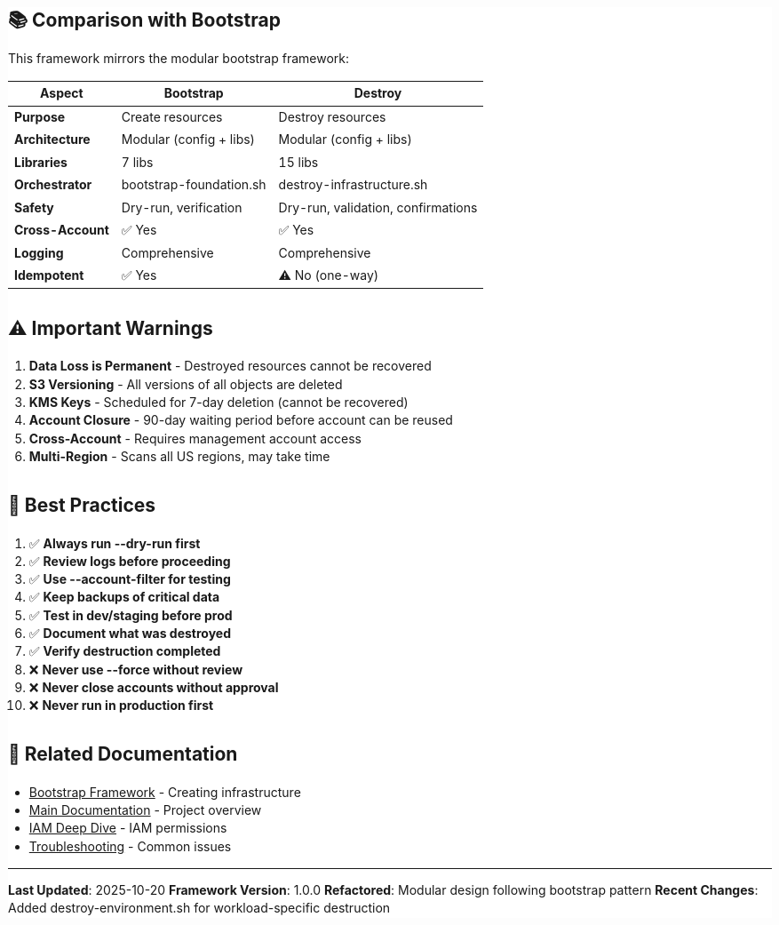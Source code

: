 ## 📚 Comparison with Bootstrap

This framework mirrors the modular bootstrap framework:

| Aspect | Bootstrap | Destroy |
|--------|-----------|---------|
| **Purpose** | Create resources | Destroy resources |
| **Architecture** | Modular (config + libs) | Modular (config + libs) |
| **Libraries** | 7 libs | 15 libs |
| **Orchestrator** | bootstrap-foundation.sh | destroy-infrastructure.sh |
| **Safety** | Dry-run, verification | Dry-run, validation, confirmations |
| **Cross-Account** | ✅ Yes | ✅ Yes |
| **Logging** | Comprehensive | Comprehensive |
| **Idempotent** | ✅ Yes | ⚠️ No (one-way) |

## ⚠️ Important Warnings

1. **Data Loss is Permanent** - Destroyed resources cannot be recovered
2. **S3 Versioning** - All versions of all objects are deleted
3. **KMS Keys** - Scheduled for 7-day deletion (cannot be recovered)
4. **Account Closure** - 90-day waiting period before account can be reused
5. **Cross-Account** - Requires management account access
6. **Multi-Region** - Scans all US regions, may take time

## 📝 Best Practices

1. ✅ **Always run --dry-run first**
2. ✅ **Review logs before proceeding**
3. ✅ **Use --account-filter for testing**
4. ✅ **Keep backups of critical data**
5. ✅ **Test in dev/staging before prod**
6. ✅ **Document what was destroyed**
7. ✅ **Verify destruction completed**
8. ❌ **Never use --force without review**
9. ❌ **Never close accounts without approval**
10. ❌ **Never run in production first**

## 🤝 Related Documentation

- [Bootstrap Framework](../bootstrap/README.md) - Creating infrastructure
- [Main Documentation](../../docs/README.md) - Project overview
- [IAM Deep Dive](../../docs/iam-deep-dive.md) - IAM permissions
- [Troubleshooting](../../docs/troubleshooting.md) - Common issues

---

**Last Updated**: 2025-10-20
**Framework Version**: 1.0.0
**Refactored**: Modular design following bootstrap pattern
**Recent Changes**: Added destroy-environment.sh for workload-specific destruction
